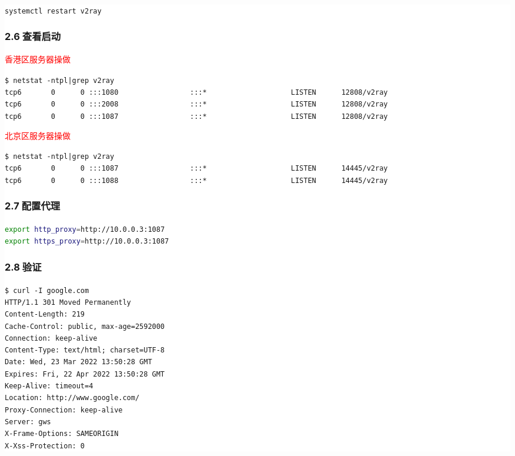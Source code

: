 ```shell
systemctl restart v2ray
```



### 2.6 查看启动

<span style=color:red>香港区服务器操做</span>

```shell
$ netstat -ntpl|grep v2ray
tcp6       0      0 :::1080                 :::*                    LISTEN      12808/v2ray         
tcp6       0      0 :::2008                 :::*                    LISTEN      12808/v2ray         
tcp6       0      0 :::1087                 :::*                    LISTEN      12808/v2ray 
```



<span style=color:red>北京区服务器操做</span>

```shell
$ netstat -ntpl|grep v2ray
tcp6       0      0 :::1087                 :::*                    LISTEN      14445/v2ray         
tcp6       0      0 :::1088                 :::*                    LISTEN      14445/v2ray        
```



### 2.7 配置代理

```sh
export http_proxy=http://10.0.0.3:1087
export https_proxy=http://10.0.0.3:1087
```



### 2.8 验证

```shell
$ curl -I google.com
HTTP/1.1 301 Moved Permanently
Content-Length: 219
Cache-Control: public, max-age=2592000
Connection: keep-alive
Content-Type: text/html; charset=UTF-8
Date: Wed, 23 Mar 2022 13:50:28 GMT
Expires: Fri, 22 Apr 2022 13:50:28 GMT
Keep-Alive: timeout=4
Location: http://www.google.com/
Proxy-Connection: keep-alive
Server: gws
X-Frame-Options: SAMEORIGIN
X-Xss-Protection: 0
```



